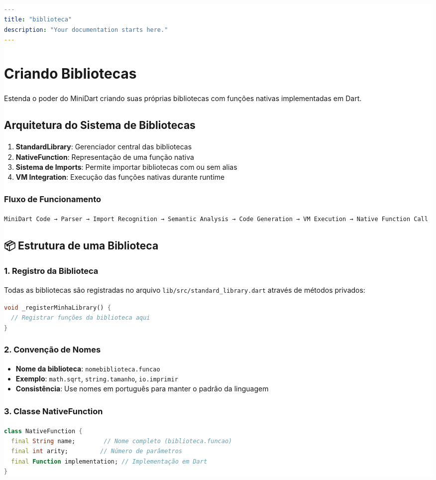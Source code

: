 ```yaml
---
title: "biblioteca"
description: "Your documentation starts here."
---
```


# Criando Bibliotecas 

Estenda o poder do MiniDart criando suas próprias bibliotecas com funções nativas implementadas em Dart.

## Arquitetura do Sistema de Bibliotecas

1. **StandardLibrary**: Gerenciador central das bibliotecas
2. **NativeFunction**: Representação de uma função nativa
3. **Sistema de Imports**: Permite importar bibliotecas com ou sem alias
4. **VM Integration**: Execução das funções nativas durante runtime

### Fluxo de Funcionamento

```
MiniDart Code → Parser → Import Recognition → Semantic Analysis → Code Generation → VM Execution → Native Function Call
```

## 📦 Estrutura de uma Biblioteca

### 1. Registro da Biblioteca

Todas as bibliotecas são registradas no arquivo `lib/src/standard_library.dart` através de métodos privados:

```dart
void _registerMinhaLibrary() {
  // Registrar funções da biblioteca aqui
}
```

### 2. Convenção de Nomes

- **Nome da biblioteca**: `nomebiblioteca.funcao`
- **Exemplo**: `math.sqrt`, `string.tamanho`, `io.imprimir`
- **Consistência**: Use nomes em português para manter o padrão da linguagem

### 3. Classe NativeFunction

```dart
class NativeFunction {
  final String name;        // Nome completo (biblioteca.funcao)
  final int arity;         // Número de parâmetros
  final Function implementation; // Implementação em Dart
}
```
